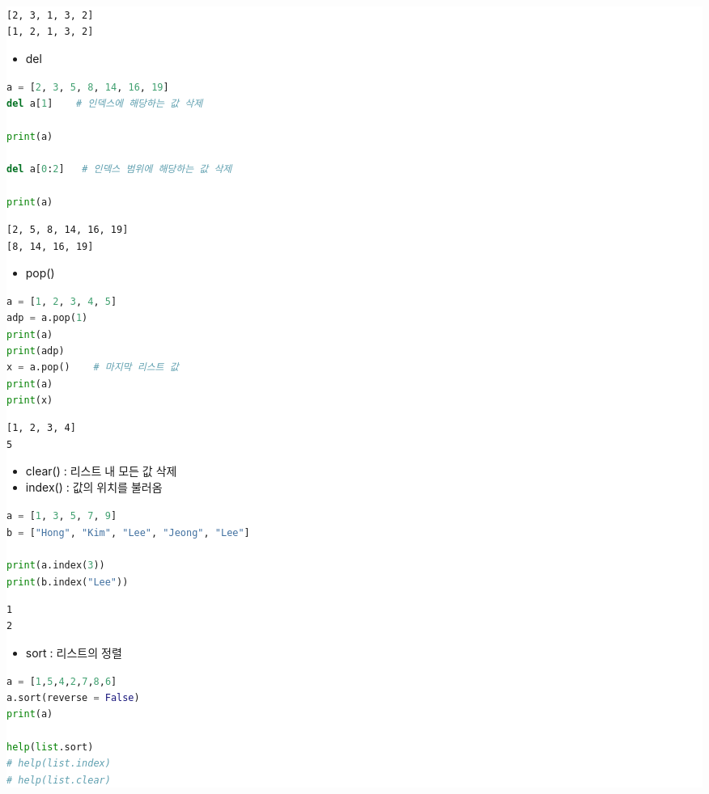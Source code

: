     [2, 3, 1, 3, 2]
    [1, 2, 1, 3, 2]
    

- del


```python
a = [2, 3, 5, 8, 14, 16, 19]
del a[1]    # 인덱스에 해당하는 값 삭제

print(a)

del a[0:2]   # 인덱스 범위에 해당하는 값 삭제

print(a)
```

    [2, 5, 8, 14, 16, 19]
    [8, 14, 16, 19]
    

- pop()


```python
a = [1, 2, 3, 4, 5]
adp = a.pop(1)
print(a)
print(adp)
x = a.pop()    # 마지막 리스트 값
print(a)
print(x)
```

    [1, 2, 3, 4]
    5
    

- clear() : 리스트 내 모든 값 삭제
- index() : 값의 위치를 불러옴


```python
a = [1, 3, 5, 7, 9]
b = ["Hong", "Kim", "Lee", "Jeong", "Lee"]

print(a.index(3))
print(b.index("Lee"))
```

    1
    2
    

- sort : 리스트의 정렬


```python
a = [1,5,4,2,7,8,6]
a.sort(reverse = False)
print(a)

help(list.sort)
# help(list.index)
# help(list.clear)
```
